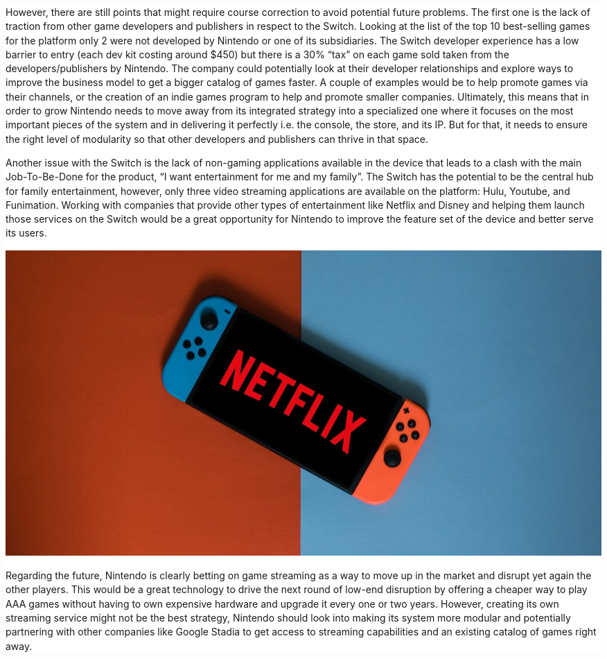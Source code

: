 However, there are still points that might require course correction to avoid potential future problems. The first one is the lack of traction from other game developers and publishers in respect to the Switch. Looking at the list of the top 10 best-selling games for the platform only 2 were not developed by Nintendo or one of its subsidiaries. The Switch developer experience has a low barrier to entry (each dev kit costing around $450) but there is a 30% “tax” on each game sold taken from the developers/publishers by Nintendo. The company could potentially look at their developer relationships and explore ways to improve the business model to get a bigger catalog of games faster. A couple of examples would be to help promote games via their channels, or the creation of an indie games program to help and promote smaller companies. Ultimately, this means that in order to grow Nintendo needs to move away from its integrated strategy into a specialized one where it focuses on the most important pieces of the system and in delivering it perfectly i.e. the console, the store, and its IP. But for that, it needs to ensure the right level of modularity so that other developers and publishers can thrive in that space.

Another issue with the Switch is the lack of non-gaming applications available in the device that leads to a clash with the main Job-To-Be-Done for the product, “I want entertainment for me and my family”. The Switch has the potential to be the central hub for family entertainment, however, only three video streaming applications are available on the platform: Hulu, Youtube, and Funimation. Working with companies that provide other types of entertainment like Netflix and Disney and helping them launch those services on the Switch would be a great opportunity for Nintendo to improve the feature set of the device and better serve its users. 

<img src="netflix.jpeg">

Regarding the future, Nintendo is clearly betting on game streaming as a way to move up in the market and disrupt yet again the other players. This would be a great technology to drive the next round of low-end disruption by offering a cheaper way to play AAA games without having to own expensive hardware and upgrade it every one or two years. However, creating its own streaming service might not be the best strategy, Nintendo should look into making its system more modular and potentially partnering with other companies like Google Stadia to get access to streaming capabilities and an existing catalog of games right away. 
